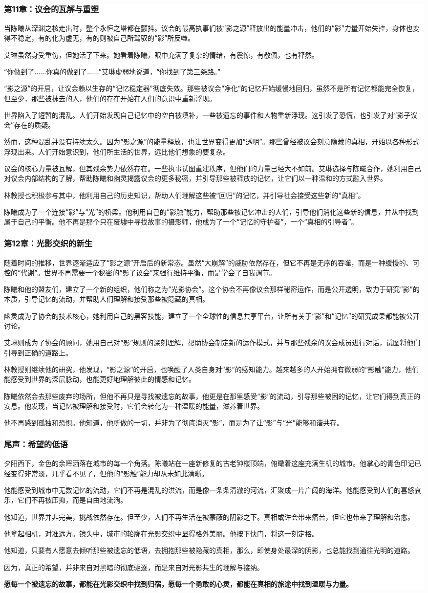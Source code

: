 ### 第11章：议会的瓦解与重塑

当陈曦从深渊之核走出时，整个永恒之塔都在颤抖。议会的最高执事们被“影之源”释放出的能量冲击，他们的“影”力量开始失控，身体也变得不稳定，有的化为虚无，有的则被自己所驾驭的“影”所反噬。

艾琳虽然身受重伤，但她活了下来。她看着陈曦，眼中充满了复杂的情绪，有震惊，有敬佩，也有释然。

“你做到了……你真的做到了……”艾琳虚弱地说道，“你找到了第三条路。”

“影之源”的开启，让议会赖以生存的“记忆稳定器”彻底失效。那些被议会“净化”的记忆开始缓慢地回归，虽然不是所有记忆都能完全恢复，但至少，那些被抹去的人，他们的存在开始在人们的意识中重新浮现。

世界陷入了短暂的混乱。人们开始发现自己记忆中的空白被填补，一些被遗忘的事件和人物重新浮现。这引发了恐慌，也引发了对“影子议会”存在的质疑。

然而，这种混乱并没有持续太久。因为“影之源”的能量释放，也让世界变得更加“透明”。那些曾经被议会刻意隐藏的真相，开始以各种形式浮现出来。人们开始意识到，他们所生活的世界，远比他们想象的要复杂。

议会的核心力量被瓦解，但其残余势力依然存在。一些执事试图重建秩序，但他们的力量已经大不如前。艾琳选择与陈曦合作，她利用自己对议会内部结构的了解，帮助陈曦和幽灵揭露议会的更多秘密，并引导那些被释放的记忆，让它们以一种温和的方式融入世界。

林教授也积极参与其中，他利用自己的历史知识，帮助人们理解这些被“回归”的记忆，并引导社会接受这些新的“真相”。

陈曦成为了一个连接“影”与“光”的桥梁。他利用自己的“影触”能力，帮助那些被记忆冲击的人们，引导他们消化这些新的信息，并从中找到属于自己的平衡。他不再是那个只在废墟中寻找故事的摄影师，他成为了一个“记忆的守护者”，一个“真相的引导者”。

### 第12章：光影交织的新生

随着时间的推移，世界逐渐适应了“影之源”开启后的新常态。虽然“大崩解”的威胁依然存在，但它不再是无序的吞噬，而是一种缓慢的、可控的“代谢”。世界不再需要一个秘密的“影子议会”来强行维持平衡，而是学会了自我调节。

陈曦和他的盟友们，建立了一个新的组织，他们称之为“光影协会”。这个协会不再像议会那样秘密运作，而是公开透明，致力于研究“影”的本质，引导记忆的流动，并帮助人们理解和接受那些被隐藏的真相。

幽灵成为了协会的技术核心，她利用自己的黑客技能，建立了一个全球性的信息共享平台，让所有关于“影”和“记忆”的研究成果都能被公开讨论。

艾琳则成为了协会的顾问，她用自己对“影”规则的深刻理解，帮助协会制定新的运作模式，并与那些残余的议会成员进行对话，试图将他们引导到正确的道路上。

林教授则继续他的研究，他发现，“影之源”的开启，也唤醒了人类自身对“影”的感知能力。越来越多的人开始拥有微弱的“影触”能力，他们能感受到世界的深层脉动，也能更好地理解彼此的情感和记忆。

陈曦依然会去那些废弃的场所，但他不再只是寻找被遗忘的故事，他更是在那里感受“影”的流动，引导那些被困的记忆，让它们得到真正的安息。他发现，当记忆被理解和接受时，它们会转化为一种温暖的能量，滋养着世界。

他不再感到孤独和恐惧。他知道，他所做的一切，并非为了彻底消灭“影”，而是为了让“影”与“光”能够和谐共存。

### 尾声：希望的低语

夕阳西下，金色的余晖洒落在城市的每一个角落。陈曦站在一座新修复的古老钟楼顶端，俯瞰着这座充满生机的城市。他掌心的青色印记已经变得非常淡，几乎看不见了，但他的“影触”能力却从未如此清晰。

他能感受到城市中无数记忆的流动，它们不再是混乱的洪流，而是像一条条清澈的河流，汇聚成一片广阔的海洋。他能感受到人们的喜怒哀乐，它们不再被压抑，而是自由地流淌。

他知道，世界并非完美，挑战依然存在。但至少，人们不再生活在被蒙蔽的阴影之下。真相或许会带来痛苦，但它也带来了理解和治愈。

他拿起相机，对准远方。镜头中，城市的轮廓在光影交织中显得格外美丽。他按下快门，将这一刻定格。

他知道，只要有人愿意去倾听那些被遗忘的低语，去拥抱那些被隐藏的真相，那么，即使身处最深的阴影，也总能找到通往光明的道路。

因为，真正的希望，并非来自对黑暗的彻底驱逐，而是来自对光影共生的理解与接纳。

**愿每一个被遗忘的故事，都能在光影交织中找到归宿，愿每一个勇敢的心灵，都能在真相的旅途中找到温暖与力量。**
